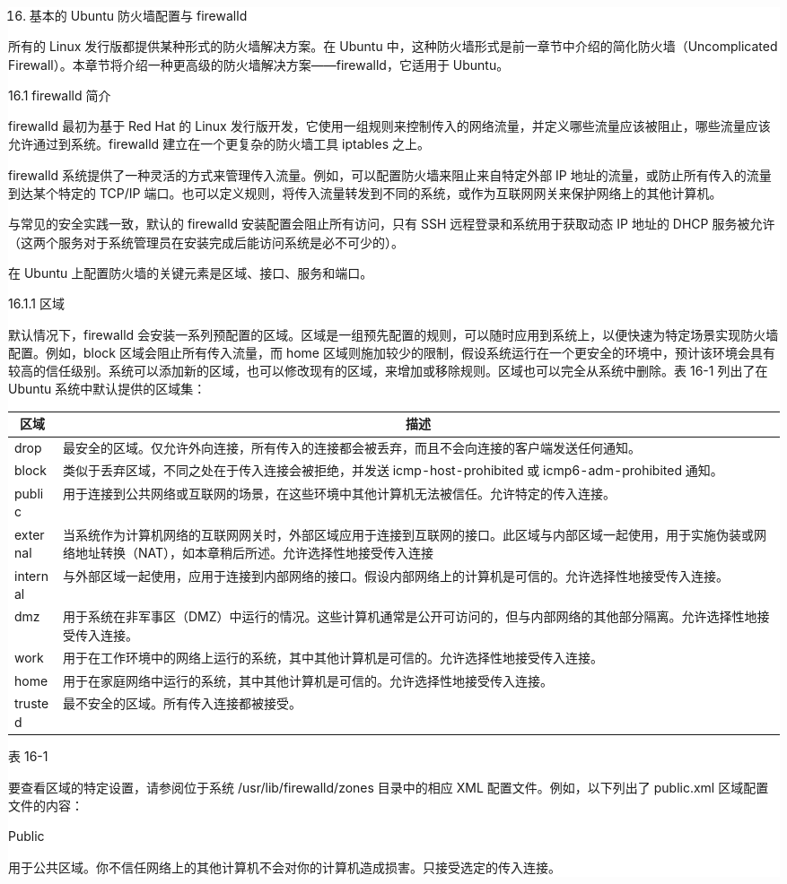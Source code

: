 16. 基本的 Ubuntu 防火墙配置与 firewalld

所有的 Linux 发行版都提供某种形式的防火墙解决方案。在 Ubuntu 中，这种防火墙形式是前一章节中介绍的简化防火墙（Uncomplicated Firewall）。本章节将介绍一种更高级的防火墙解决方案——firewalld，它适用于 Ubuntu。

16.1 firewalld 简介

firewalld 最初为基于 Red Hat 的 Linux 发行版开发，它使用一组规则来控制传入的网络流量，并定义哪些流量应该被阻止，哪些流量应该允许通过到系统。firewalld 建立在一个更复杂的防火墙工具 iptables 之上。

firewalld 系统提供了一种灵活的方式来管理传入流量。例如，可以配置防火墙来阻止来自特定外部 IP 地址的流量，或防止所有传入的流量到达某个特定的 TCP/IP 端口。也可以定义规则，将传入流量转发到不同的系统，或作为互联网网关来保护网络上的其他计算机。

与常见的安全实践一致，默认的 firewalld 安装配置会阻止所有访问，只有 SSH 远程登录和系统用于获取动态 IP 地址的 DHCP 服务被允许（这两个服务对于系统管理员在安装完成后能访问系统是必不可少的）。

在 Ubuntu 上配置防火墙的关键元素是区域、接口、服务和端口。

16.1.1 区域

默认情况下，firewalld 会安装一系列预配置的区域。区域是一组预先配置的规则，可以随时应用到系统上，以便快速为特定场景实现防火墙配置。例如，block 区域会阻止所有传入流量，而 home 区域则施加较少的限制，假设系统运行在一个更安全的环境中，预计该环境会具有较高的信任级别。系统可以添加新的区域，也可以修改现有的区域，来增加或移除规则。区域也可以完全从系统中删除。表 16-1 列出了在 Ubuntu 系统中默认提供的区域集：

| 区域 | 描述 |
| --- | --- |
| drop | 最安全的区域。仅允许外向连接，所有传入的连接都会被丢弃，而且不会向连接的客户端发送任何通知。 |
| block | 类似于丢弃区域，不同之处在于传入连接会被拒绝，并发送 icmp-host-prohibited 或 icmp6-adm-prohibited 通知。 |
| public | 用于连接到公共网络或互联网的场景，在这些环境中其他计算机无法被信任。允许特定的传入连接。 |
| external | 当系统作为计算机网络的互联网网关时，外部区域应用于连接到互联网的接口。此区域与内部区域一起使用，用于实施伪装或网络地址转换（NAT），如本章稍后所述。允许选择性地接受传入连接 |
| internal | 与外部区域一起使用，应用于连接到内部网络的接口。假设内部网络上的计算机是可信的。允许选择性地接受传入连接。 |
| dmz | 用于系统在非军事区（DMZ）中运行的情况。这些计算机通常是公开可访问的，但与内部网络的其他部分隔离。允许选择性地接受传入连接。 |
| work | 用于在工作环境中的网络上运行的系统，其中其他计算机是可信的。允许选择性地接受传入连接。 |
| home | 用于在家庭网络中运行的系统，其中其他计算机是可信的。允许选择性地接受传入连接。 |
| trusted | 最不安全的区域。所有传入连接都被接受。 |

表 16-1

要查看区域的特定设置，请参阅位于系统 /usr/lib/firewalld/zones 目录中的相应 XML 配置文件。例如，以下列出了 public.xml 区域配置文件的内容：

<?xml version=”1.0” encoding=”utf-8”?>

<zone>

<short>Public</short>

<description>用于公共区域。你不信任网络上的其他计算机不会对你的计算机造成损害。只接受选定的传入连接。</description>

<service name=”ssh”/>

<service name=”mdns”/>

<service name=”dhcpv6-client”/>
